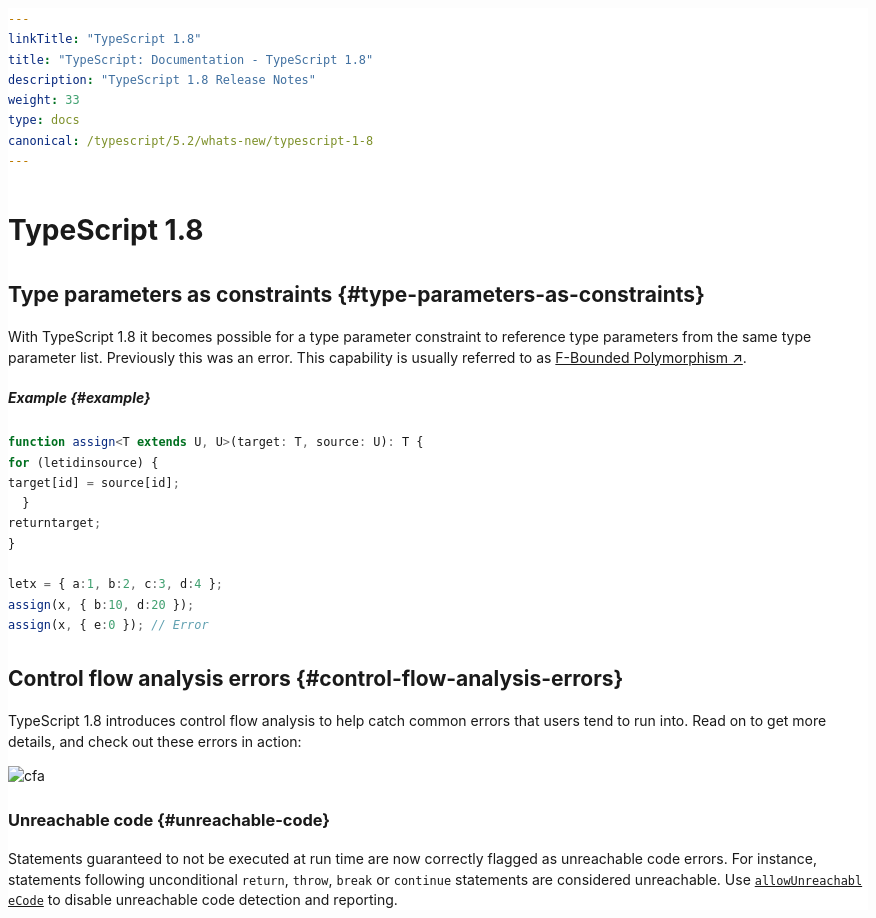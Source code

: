 ```yaml
---
linkTitle: "TypeScript 1.8"
title: "TypeScript: Documentation - TypeScript 1.8"
description: "TypeScript 1.8 Release Notes"
weight: 33
type: docs
canonical: /typescript/5.2/whats-new/typescript-1-8
---
```


# TypeScript 1.8

## Type parameters as constraints {#type-parameters-as-constraints}

With TypeScript 1.8 it becomes possible for a type parameter constraint to reference type parameters from the same type parameter list.
Previously this was an error.
This capability is usually referred to as [F-Bounded Polymorphism ↗](https://wikipedia.org/wiki/Bounded_quantification#F-bounded_quantification).

##### Example {#example}

```ts
function assign<T extends U, U>(target: T, source: U): T {
for (letidinsource) {
target[id] = source[id];
  }
returntarget;
}

letx = { a:1, b:2, c:3, d:4 };
assign(x, { b:10, d:20 });
assign(x, { e:0 }); // Error
```

## Control flow analysis errors {#control-flow-analysis-errors}

TypeScript 1.8 introduces control flow analysis to help catch common errors that users tend to run into.
Read on to get more details, and check out these errors in action:

![cfa](/assets/typescript/5.1/external/cloud.githubusercontent.com/assets/8052307/5210657/c5ae0f28-7585-11e4-97d8-86169ef2a160.gif)

### Unreachable code {#unreachable-code}

Statements guaranteed to not be executed at run time are now correctly flagged as unreachable code errors.
For instance, statements following unconditional `return`, `throw`, `break` or `continue` statements are considered unreachable.
Use [`allowUnreachableCode`](/tsconfig.html#allowUnreachableCode) to disable unreachable code detection and reporting.
